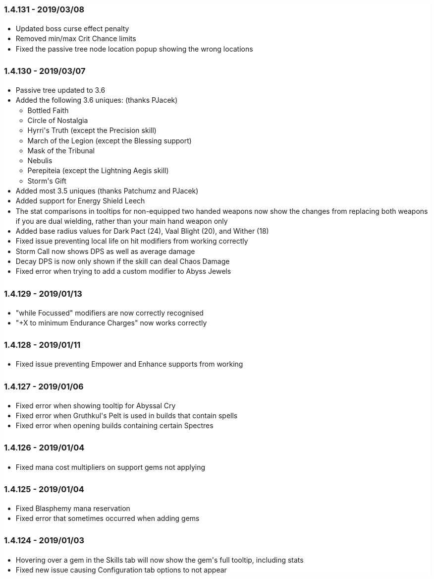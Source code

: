 ### 1.4.131 - 2019/03/08
 * Updated boss curse effect penalty
 * Removed min/max Crit Chance limits
 * Fixed the passive tree node location popup showing the wrong locations

### 1.4.130 - 2019/03/07
 * Passive tree updated to 3.6
 * Added the following 3.6 uniques: (thanks PJacek)
    * Bottled Faith
    * Circle of Nostalgia
    * Hyrri's Truth (except the Precision skill)
    * March of the Legion (except the Blessing support)
	* Mask of the Tribunal
	* Nebulis
    * Perepiteia (except the Lightning Aegis skill)
	* Storm's Gift
 * Added most 3.5 uniques (thanks Patchumz and PJacek)
 * Added support for Energy Shield Leech
 * The stat comparisons in tooltips for non-equipped two handed weapons now show the changes from replacing both
   weapons if you are dual wielding, rather than your main hand weapon only
 * Added base radius values for Dark Pact (24), Vaal Blight (20), and Wither (18)
 * Fixed issue preventing local life on hit modifiers from working correctly
 * Storm Call now shows DPS as well as average damage
 * Decay DPS is now only shown if the skill can deal Chaos Damage
 * Fixed error when trying to add a custom modifier to Abyss Jewels

### 1.4.129 - 2019/01/13
 * "while Focussed" modifiers are now correctly recognised
 * "+X to minimum Endurance Charges" now works correctly

### 1.4.128 - 2019/01/11
 * Fixed issue preventing Empower and Enhance supports from working

### 1.4.127 - 2019/01/06
 * Fixed error when showing tooltip for Abyssal Cry
 * Fixed error when Gruthkul's Pelt is used in builds that contain spells
 * Fixed error when opening builds containing certain Spectres

### 1.4.126 - 2019/01/04
 * Fixed mana cost multipliers on support gems not applying

### 1.4.125 - 2019/01/04
 * Fixed Blasphemy mana reservation
 * Fixed error that sometimes occurred when adding gems

### 1.4.124 - 2019/01/03
 * Hovering over a gem in the Skills tab will now show the gem's full tooltip, including stats
 * Fixed new issue causing Configuration tab options to not appear
